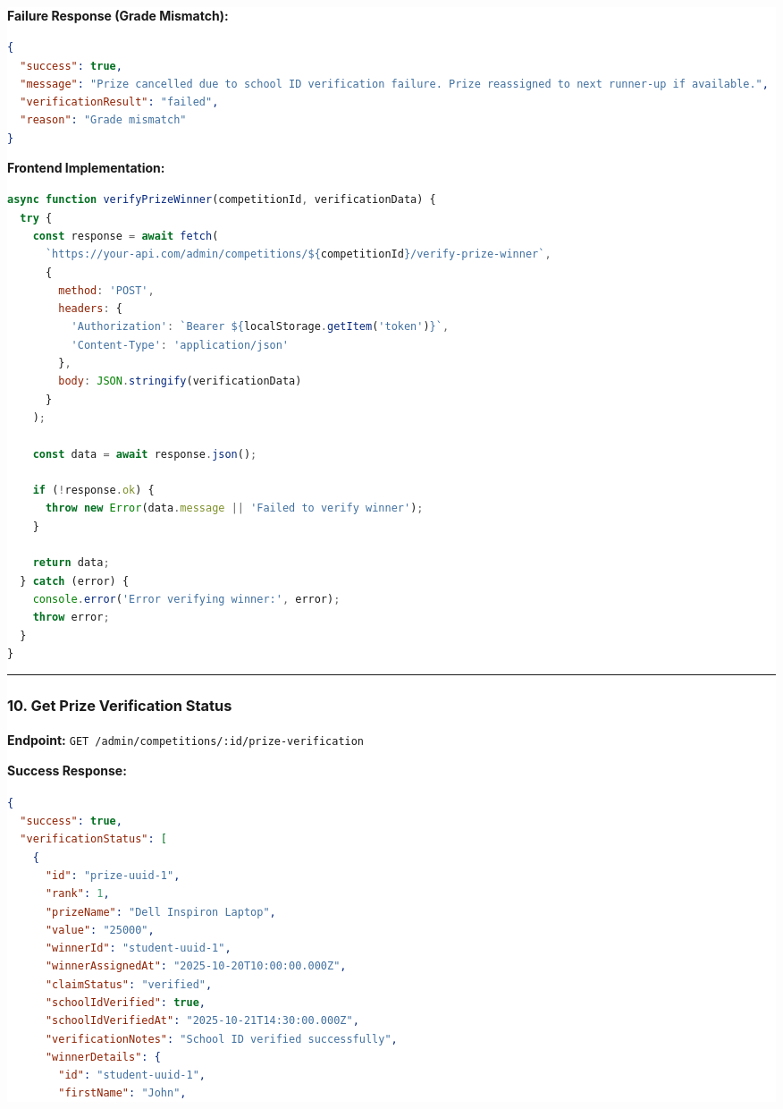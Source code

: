 **Failure Response (Grade Mismatch):**
```json
{
  "success": true,
  "message": "Prize cancelled due to school ID verification failure. Prize reassigned to next runner-up if available.",
  "verificationResult": "failed",
  "reason": "Grade mismatch"
}
```

**Frontend Implementation:**
```javascript
async function verifyPrizeWinner(competitionId, verificationData) {
  try {
    const response = await fetch(
      `https://your-api.com/admin/competitions/${competitionId}/verify-prize-winner`,
      {
        method: 'POST',
        headers: {
          'Authorization': `Bearer ${localStorage.getItem('token')}`,
          'Content-Type': 'application/json'
        },
        body: JSON.stringify(verificationData)
      }
    );
    
    const data = await response.json();
    
    if (!response.ok) {
      throw new Error(data.message || 'Failed to verify winner');
    }
    
    return data;
  } catch (error) {
    console.error('Error verifying winner:', error);
    throw error;
  }
}
```

---

### 10. Get Prize Verification Status

**Endpoint:** `GET /admin/competitions/:id/prize-verification`

**Success Response:**
```json
{
  "success": true,
  "verificationStatus": [
    {
      "id": "prize-uuid-1",
      "rank": 1,
      "prizeName": "Dell Inspiron Laptop",
      "value": "25000",
      "winnerId": "student-uuid-1",
      "winnerAssignedAt": "2025-10-20T10:00:00.000Z",
      "claimStatus": "verified",
      "schoolIdVerified": true,
      "schoolIdVerifiedAt": "2025-10-21T14:30:00.000Z",
      "verificationNotes": "School ID verified successfully",
      "winnerDetails": {
        "id": "student-uuid-1",
        "firstName": "John",
```